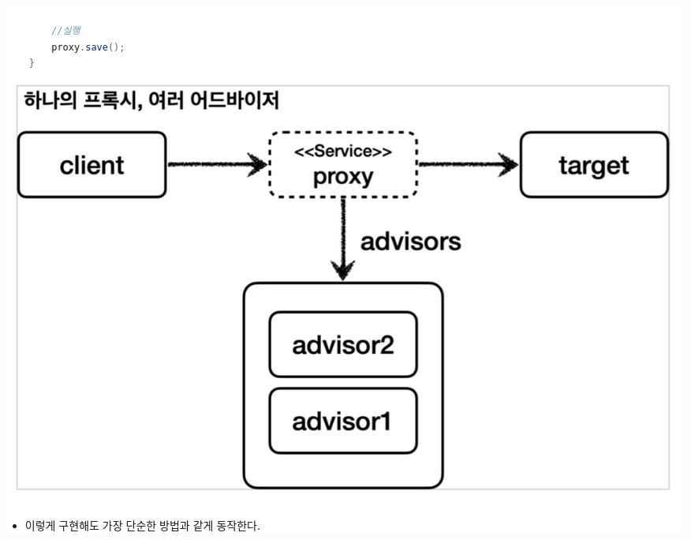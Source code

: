 ```java

        //실행
        proxy.save();
    }
``` 
![multiproxy.png](img/multiproxy.png)
- 이렇게 구현해도 가장 단순한 방법과 같게 동작한다.
